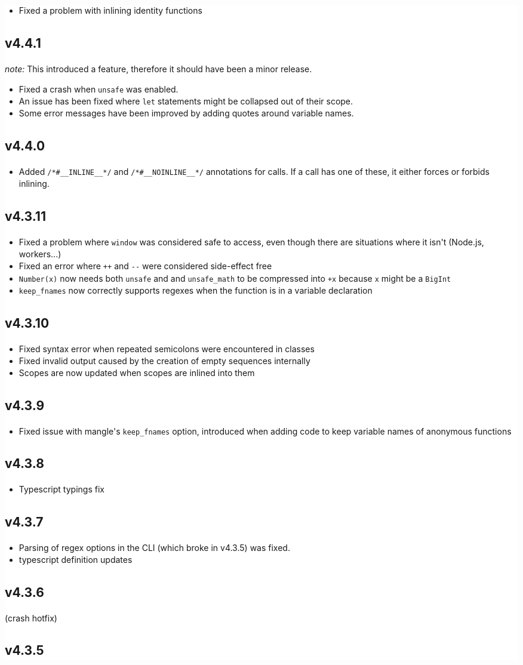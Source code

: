  - Fixed a problem with inlining identity functions

## v4.4.1

*note:* This introduced a feature, therefore it should have been a minor release.

 - Fixed a crash when `unsafe` was enabled.
 - An issue has been fixed where `let` statements might be collapsed out of their scope.
 - Some error messages have been improved by adding quotes around variable names.

## v4.4.0

 - Added `/*#__INLINE__*/` and `/*#__NOINLINE__*/` annotations for calls. If a call has one of these, it either forces or forbids inlining.

## v4.3.11

 - Fixed a problem where `window` was considered safe to access, even though there are situations where it isn't (Node.js, workers...)
 - Fixed an error where `++` and `--` were considered side-effect free
 - `Number(x)` now needs both `unsafe` and and `unsafe_math` to be compressed into `+x` because `x` might be a `BigInt`
 - `keep_fnames` now correctly supports regexes when the function is in a variable declaration

## v4.3.10

 - Fixed syntax error when repeated semicolons were encountered in classes
 - Fixed invalid output caused by the creation of empty sequences internally
 - Scopes are now updated when scopes are inlined into them

## v4.3.9
 - Fixed issue with mangle's `keep_fnames` option, introduced when adding code to keep variable names of anonymous functions

## v4.3.8

 - Typescript typings fix

## v4.3.7

 - Parsing of regex options in the CLI (which broke in v4.3.5) was fixed.
 - typescript definition updates

## v4.3.6

(crash hotfix)

## v4.3.5
